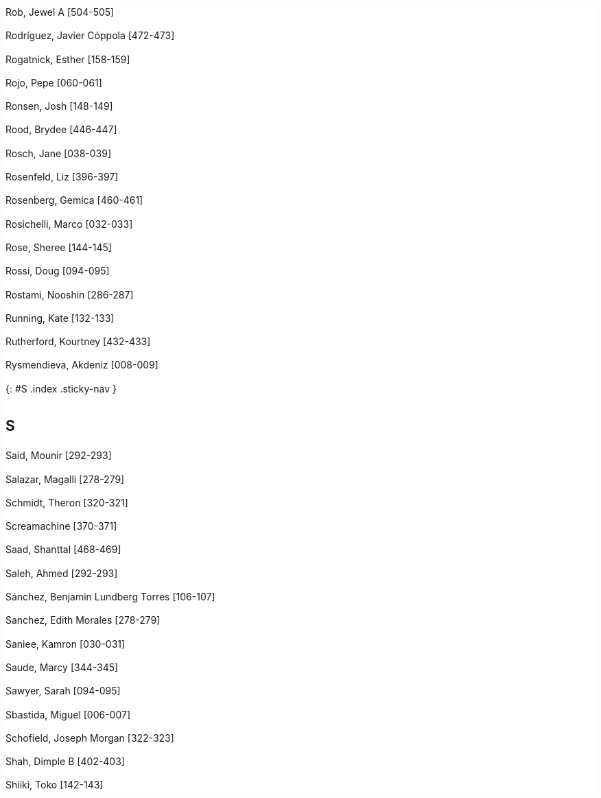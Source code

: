 Rob, Jewel A [504-505]

Rodríguez, Javier Cóppola [472-473]

Rogatnick, Esther [158-159]

Rojo, Pepe [060-061]

Ronsen, Josh [148-149]

Rood, Brydee [446-447]

Rosch, Jane [038-039]

Rosenfeld, Liz [396-397]

Rosenberg, Gemica [460-461]

Rosichelli, Marco [032-033]

Rose, Sheree [144-145]

Rossi, Doug [094-095]

Rostami, Nooshin [286-287]

Running, Kate [132-133]

Rutherford, Kourtney [432-433]

Rysmendieva, Akdeniz [008-009]

{: #S .index .sticky-nav } 
## S

Said, Mounir [292-293]

Salazar, Magalli [278-279]

Schmidt, Theron [320-321]

Screamachine [370-371]

Saad, Shanttal [468-469]

Saleh, Ahmed [292-293]

Sánchez, Benjamin Lundberg Torres [106-107]

Sanchez, Edith Morales [278-279]

Saniee, Kamron [030-031]

Saude, Marcy [344-345]

Sawyer, Sarah [094-095]

Sbastida, Miguel [006-007]

Schofield, Joseph Morgan [322-323]

Shah, Dimple B [402-403]

Shiiki, Toko [142-143]
